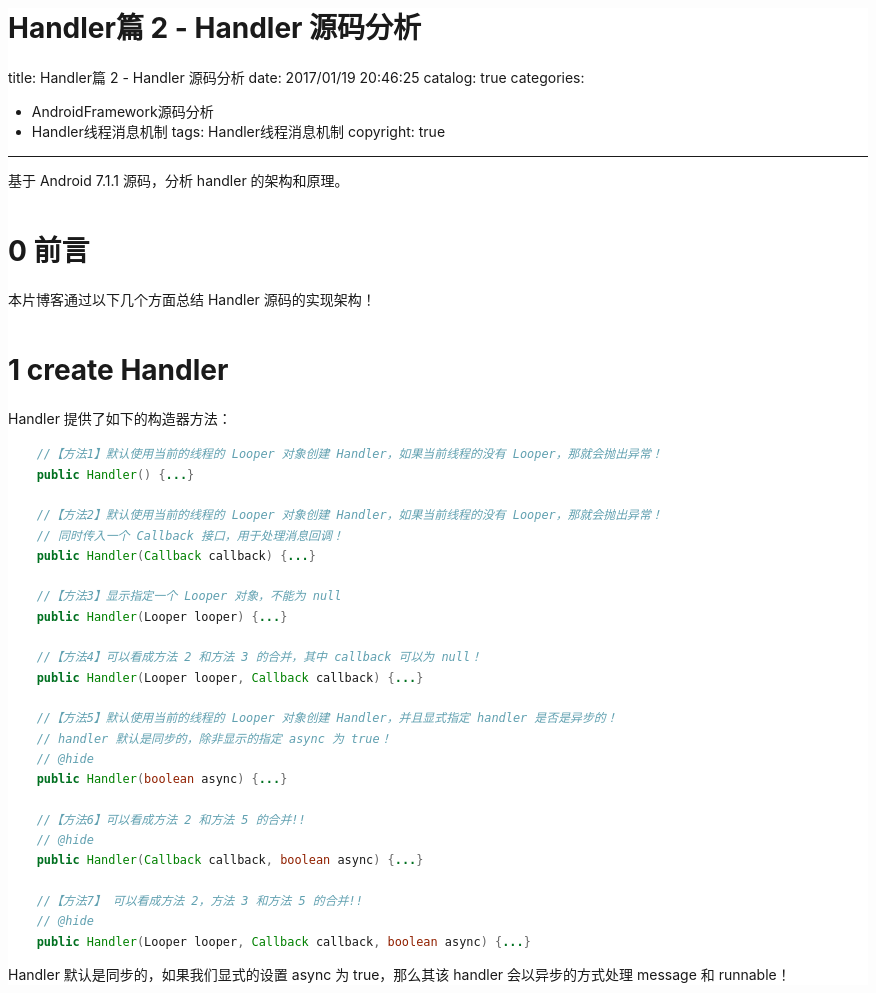 # Handler篇 2 - Handler 源码分析
title: Handler篇 2 - Handler 源码分析
date: 2017/01/19  20:46:25
catalog: true
categories:
- AndroidFramework源码分析
- Handler线程消息机制
tags: Handler线程消息机制
copyright: true
---

基于 Android 7.1.1 源码，分析 handler 的架构和原理。


# 0 前言

本片博客通过以下几个方面总结 Handler 源码的实现架构！


# 1 create Handler

Handler 提供了如下的构造器方法：

```java
    //【方法1】默认使用当前的线程的 Looper 对象创建 Handler，如果当前线程的没有 Looper，那就会抛出异常！
    public Handler() {...}

    //【方法2】默认使用当前的线程的 Looper 对象创建 Handler，如果当前线程的没有 Looper，那就会抛出异常！
    // 同时传入一个 Callback 接口，用于处理消息回调！
    public Handler(Callback callback) {...}

    //【方法3】显示指定一个 Looper 对象，不能为 null
    public Handler(Looper looper) {...}

    //【方法4】可以看成方法 2 和方法 3 的合并，其中 callback 可以为 null！
    public Handler(Looper looper, Callback callback) {...}

    //【方法5】默认使用当前的线程的 Looper 对象创建 Handler，并且显式指定 handler 是否是异步的！
    // handler 默认是同步的，除非显示的指定 async 为 true！
    // @hide
    public Handler(boolean async) {...}

    //【方法6】可以看成方法 2 和方法 5 的合并!!
    // @hide
    public Handler(Callback callback, boolean async) {...}

    //【方法7】 可以看成方法 2，方法 3 和方法 5 的合并!!
    // @hide
    public Handler(Looper looper, Callback callback, boolean async) {...}
```
Handler 默认是同步的，如果我们显式的设置 async 为 true，那么其该 handler 会以异步的方式处理 message 和 runnable！
